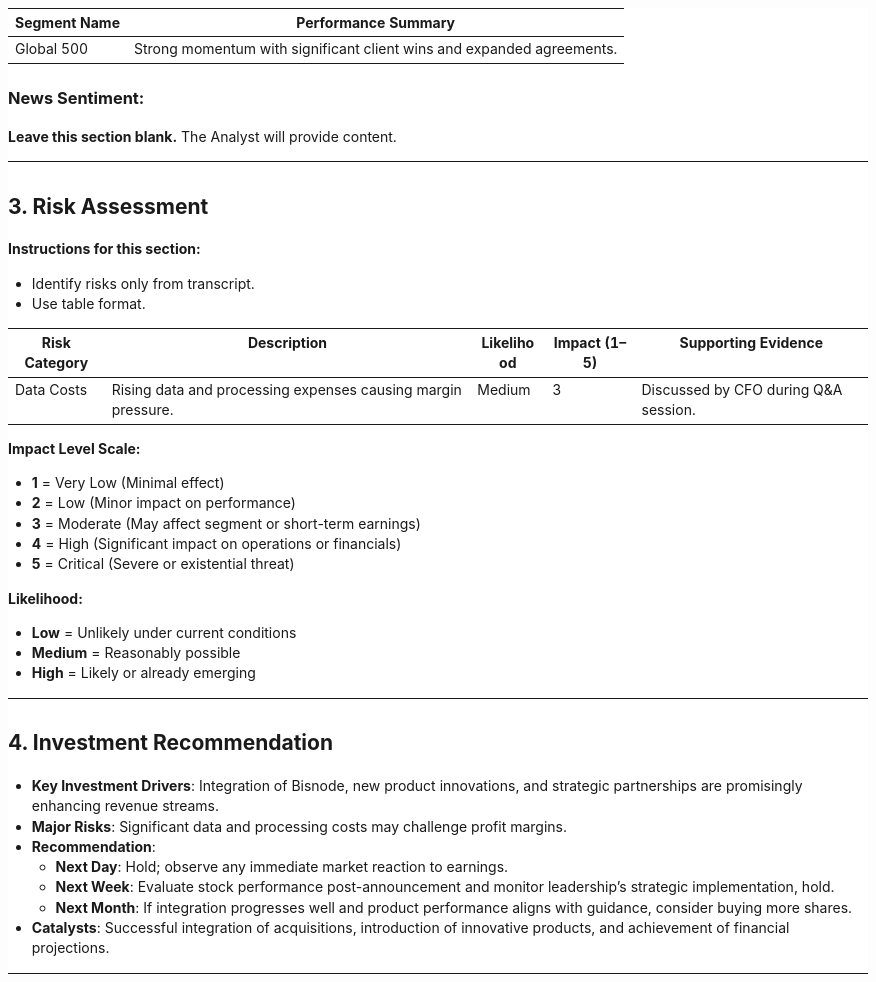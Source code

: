 | Segment Name  | Performance Summary               |
|---------------|-----------------------------------|
| Global 500     | Strong momentum with significant client wins and expanded agreements. |

### News Sentiment:

**Leave this section blank.**
The Analyst will provide content.

---

## 3. Risk Assessment

**Instructions for this section:**
- Identify risks only from transcript.
- Use table format.

| Risk Category         | Description                        | Likelihood | Impact (1–5) | Supporting Evidence                |
|-----------------------|------------------------------------|------------|--------------|------------------------------------|
| Data Costs            | Rising data and processing expenses causing margin pressure. | Medium     | 3            | Discussed by CFO during Q&A session.|

**Impact Level Scale:**
- **1** = Very Low (Minimal effect)
- **2** = Low (Minor impact on performance)
- **3** = Moderate (May affect segment or short-term earnings)
- **4** = High (Significant impact on operations or financials)
- **5** = Critical (Severe or existential threat)

**Likelihood:**
- **Low** = Unlikely under current conditions
- **Medium** = Reasonably possible
- **High** = Likely or already emerging

---

## 4. Investment Recommendation

- **Key Investment Drivers**: Integration of Bisnode, new product innovations, and strategic partnerships are promisingly enhancing revenue streams.
- **Major Risks**: Significant data and processing costs may challenge profit margins.
- **Recommendation**:
  - **Next Day**: Hold; observe any immediate market reaction to earnings.
  - **Next Week**: Evaluate stock performance post-announcement and monitor leadership’s strategic implementation, hold.
  - **Next Month**: If integration progresses well and product performance aligns with guidance, consider buying more shares.
- **Catalysts**: Successful integration of acquisitions, introduction of innovative products, and achievement of financial projections.

---